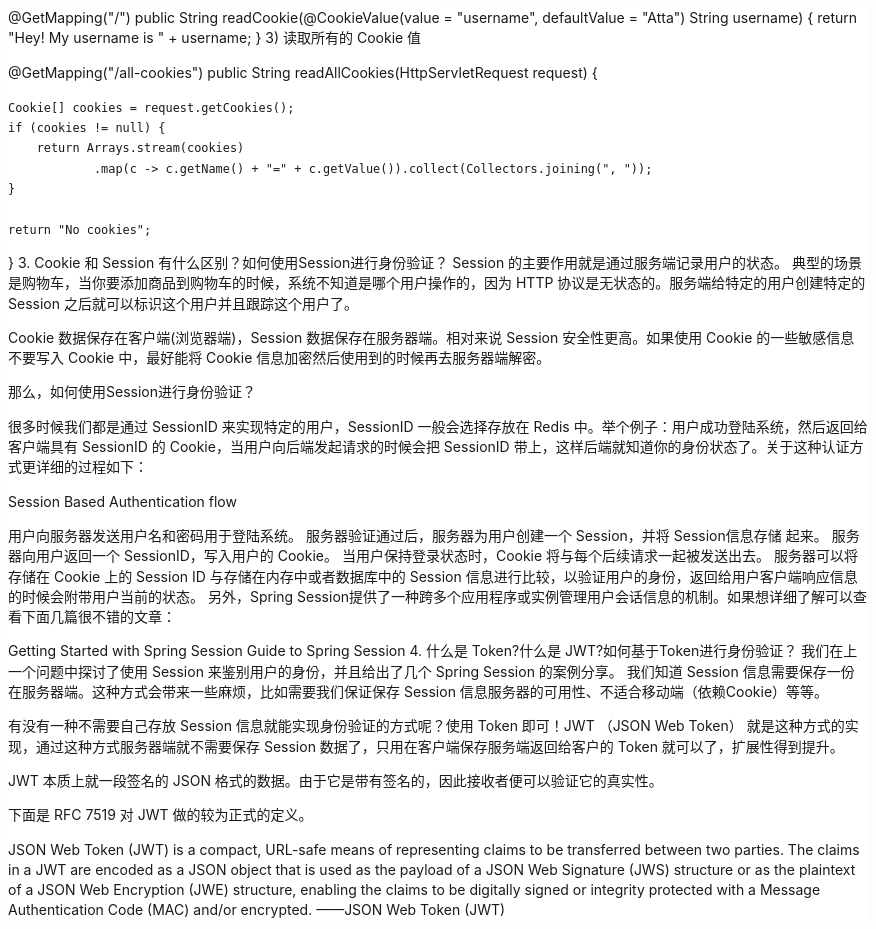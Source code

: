 @GetMapping("/")
public String readCookie(@CookieValue(value = "username", defaultValue = "Atta") String username) {
    return "Hey! My username is " + username;
}
3) 读取所有的 Cookie 值

@GetMapping("/all-cookies")
public String readAllCookies(HttpServletRequest request) {
 
    Cookie[] cookies = request.getCookies();
    if (cookies != null) {
        return Arrays.stream(cookies)
                .map(c -> c.getName() + "=" + c.getValue()).collect(Collectors.joining(", "));
    }
 
    return "No cookies";
}
3. Cookie 和 Session 有什么区别？如何使用Session进行身份验证？
Session 的主要作用就是通过服务端记录用户的状态。 典型的场景是购物车，当你要添加商品到购物车的时候，系统不知道是哪个用户操作的，因为 HTTP 协议是无状态的。服务端给特定的用户创建特定的 Session 之后就可以标识这个用户并且跟踪这个用户了。

Cookie 数据保存在客户端(浏览器端)，Session 数据保存在服务器端。相对来说 Session 安全性更高。如果使用 Cookie 的一些敏感信息不要写入 Cookie 中，最好能将 Cookie 信息加密然后使用到的时候再去服务器端解密。

那么，如何使用Session进行身份验证？

很多时候我们都是通过 SessionID 来实现特定的用户，SessionID 一般会选择存放在 Redis 中。举个例子：用户成功登陆系统，然后返回给客户端具有 SessionID 的 Cookie，当用户向后端发起请求的时候会把 SessionID 带上，这样后端就知道你的身份状态了。关于这种认证方式更详细的过程如下：

Session Based Authentication flow

用户向服务器发送用户名和密码用于登陆系统。
服务器验证通过后，服务器为用户创建一个 Session，并将 Session信息存储 起来。
服务器向用户返回一个 SessionID，写入用户的 Cookie。
当用户保持登录状态时，Cookie 将与每个后续请求一起被发送出去。
服务器可以将存储在 Cookie 上的 Session ID 与存储在内存中或者数据库中的 Session 信息进行比较，以验证用户的身份，返回给用户客户端响应信息的时候会附带用户当前的状态。
另外，Spring Session提供了一种跨多个应用程序或实例管理用户会话信息的机制。如果想详细了解可以查看下面几篇很不错的文章：

Getting Started with Spring Session
Guide to Spring Session
4. 什么是 Token?什么是 JWT?如何基于Token进行身份验证？
我们在上一个问题中探讨了使用 Session 来鉴别用户的身份，并且给出了几个 Spring Session 的案例分享。 我们知道 Session 信息需要保存一份在服务器端。这种方式会带来一些麻烦，比如需要我们保证保存 Session 信息服务器的可用性、不适合移动端（依赖Cookie）等等。

有没有一种不需要自己存放 Session 信息就能实现身份验证的方式呢？使用 Token 即可！JWT （JSON Web Token） 就是这种方式的实现，通过这种方式服务器端就不需要保存 Session 数据了，只用在客户端保存服务端返回给客户的 Token 就可以了，扩展性得到提升。

JWT 本质上就一段签名的 JSON 格式的数据。由于它是带有签名的，因此接收者便可以验证它的真实性。

下面是 RFC 7519 对 JWT 做的较为正式的定义。

JSON Web Token (JWT) is a compact, URL-safe means of representing claims to be transferred between two parties. The claims in a JWT are encoded as a JSON object that is used as the payload of a JSON Web Signature (JWS) structure or as the plaintext of a JSON Web Encryption (JWE) structure, enabling the claims to be digitally signed or integrity protected with a Message Authentication Code (MAC) and/or encrypted. ——JSON Web Token (JWT)
